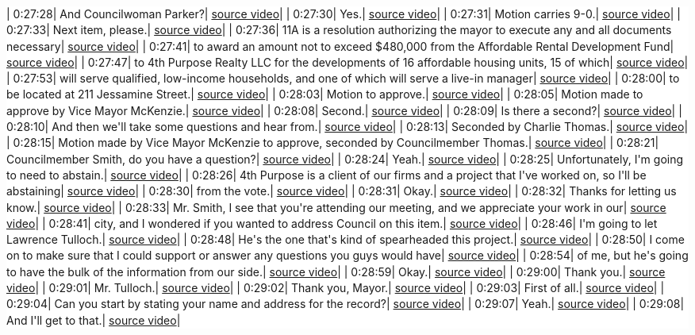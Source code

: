 | 0:27:28| And Councilwoman Parker?| [source video](https://archive.org/details/city-council-r-265-210126?start=1648)|
| 0:27:30| Yes.| [source video](https://archive.org/details/city-council-r-265-210126?start=1650)|
| 0:27:31| Motion carries 9-0.| [source video](https://archive.org/details/city-council-r-265-210126?start=1651)|
| 0:27:33| Next item, please.| [source video](https://archive.org/details/city-council-r-265-210126?start=1653)|
| 0:27:36| 11A is a resolution authorizing the mayor to execute any and all documents necessary| [source video](https://archive.org/details/city-council-r-265-210126?start=1656)|
| 0:27:41| to award an amount not to exceed $480,000 from the Affordable Rental Development Fund| [source video](https://archive.org/details/city-council-r-265-210126?start=1661)|
| 0:27:47| to 4th Purpose Realty LLC for the developments of 16 affordable housing units, 15 of which| [source video](https://archive.org/details/city-council-r-265-210126?start=1667)|
| 0:27:53| will serve qualified, low-income households, and one of which will serve a live-in manager| [source video](https://archive.org/details/city-council-r-265-210126?start=1673)|
| 0:28:00| to be located at 211 Jessamine Street.| [source video](https://archive.org/details/city-council-r-265-210126?start=1680)|
| 0:28:03| Motion to approve.| [source video](https://archive.org/details/city-council-r-265-210126?start=1683)|
| 0:28:05| Motion made to approve by Vice Mayor McKenzie.| [source video](https://archive.org/details/city-council-r-265-210126?start=1685)|
| 0:28:08| Second.| [source video](https://archive.org/details/city-council-r-265-210126?start=1688)|
| 0:28:09| Is there a second?| [source video](https://archive.org/details/city-council-r-265-210126?start=1689)|
| 0:28:10| And then we'll take some questions and hear from.| [source video](https://archive.org/details/city-council-r-265-210126?start=1690)|
| 0:28:13| Seconded by Charlie Thomas.| [source video](https://archive.org/details/city-council-r-265-210126?start=1693)|
| 0:28:15| Motion made by Vice Mayor McKenzie to approve, seconded by Councilmember Thomas.| [source video](https://archive.org/details/city-council-r-265-210126?start=1695)|
| 0:28:21| Councilmember Smith, do you have a question?| [source video](https://archive.org/details/city-council-r-265-210126?start=1701)|
| 0:28:24| Yeah.| [source video](https://archive.org/details/city-council-r-265-210126?start=1704)|
| 0:28:25| Unfortunately, I'm going to need to abstain.| [source video](https://archive.org/details/city-council-r-265-210126?start=1705)|
| 0:28:26| 4th Purpose is a client of our firms and a project that I've worked on, so I'll be abstaining| [source video](https://archive.org/details/city-council-r-265-210126?start=1706)|
| 0:28:30| from the vote.| [source video](https://archive.org/details/city-council-r-265-210126?start=1710)|
| 0:28:31| Okay.| [source video](https://archive.org/details/city-council-r-265-210126?start=1711)|
| 0:28:32| Thanks for letting us know.| [source video](https://archive.org/details/city-council-r-265-210126?start=1712)|
| 0:28:33| Mr. Smith, I see that you're attending our meeting, and we appreciate your work in our| [source video](https://archive.org/details/city-council-r-265-210126?start=1713)|
| 0:28:41| city, and I wondered if you wanted to address Council on this item.| [source video](https://archive.org/details/city-council-r-265-210126?start=1721)|
| 0:28:46| I'm going to let Lawrence Tulloch.| [source video](https://archive.org/details/city-council-r-265-210126?start=1726)|
| 0:28:48| He's the one that's kind of spearheaded this project.| [source video](https://archive.org/details/city-council-r-265-210126?start=1728)|
| 0:28:50| I come on to make sure that I could support or answer any questions you guys would have| [source video](https://archive.org/details/city-council-r-265-210126?start=1730)|
| 0:28:54| of me, but he's going to have the bulk of the information from our side.| [source video](https://archive.org/details/city-council-r-265-210126?start=1734)|
| 0:28:59| Okay.| [source video](https://archive.org/details/city-council-r-265-210126?start=1739)|
| 0:29:00| Thank you.| [source video](https://archive.org/details/city-council-r-265-210126?start=1740)|
| 0:29:01| Mr. Tulloch.| [source video](https://archive.org/details/city-council-r-265-210126?start=1741)|
| 0:29:02| Thank you, Mayor.| [source video](https://archive.org/details/city-council-r-265-210126?start=1742)|
| 0:29:03| First of all.| [source video](https://archive.org/details/city-council-r-265-210126?start=1743)|
| 0:29:04| Can you start by stating your name and address for the record?| [source video](https://archive.org/details/city-council-r-265-210126?start=1744)|
| 0:29:07| Yeah.| [source video](https://archive.org/details/city-council-r-265-210126?start=1747)|
| 0:29:08| And I'll get to that.| [source video](https://archive.org/details/city-council-r-265-210126?start=1748)|